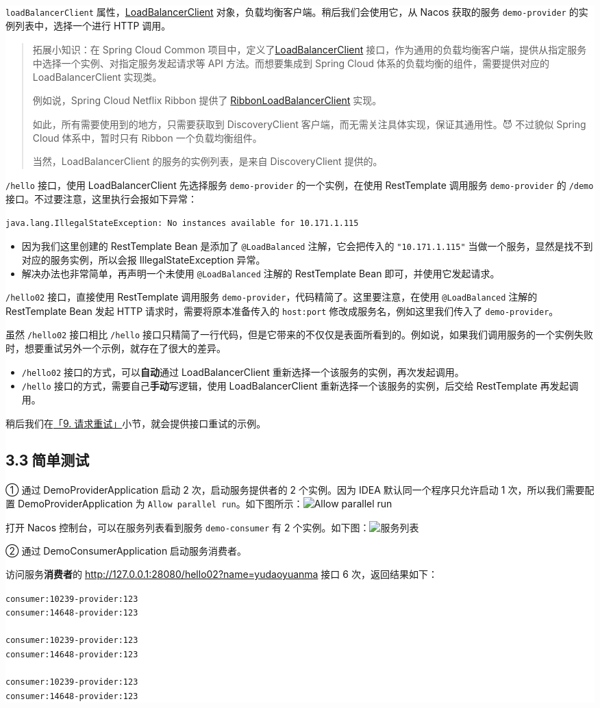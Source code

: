 

`loadBalancerClient` 属性，[LoadBalancerClient](https://github.com/spring-cloud/spring-cloud-commons/blob/master/spring-cloud-commons/src/main/java/org/springframework/cloud/client/loadbalancer/LoadBalancerClient.java) 对象，负载均衡客户端。稍后我们会使用它，从 Nacos 获取的服务 `demo-provider` 的实例列表中，选择一个进行 HTTP 调用。

> 拓展小知识：在 Spring Cloud Common 项目中，定义了[LoadBalancerClient](https://github.com/spring-cloud/spring-cloud-commons/blob/master/spring-cloud-commons/src/main/java/org/springframework/cloud/client/loadbalancer/LoadBalancerClient.java) 接口，作为通用的负载均衡客户端，提供从指定服务中选择一个实例、对指定服务发起请求等 API 方法。而想要集成到 Spring Cloud 体系的负载均衡的组件，需要提供对应的 LoadBalancerClient 实现类。
>
> 例如说，Spring Cloud Netflix Ribbon 提供了 [RibbonLoadBalancerClient](https://github.com/spring-cloud/spring-cloud-netflix/blob/2.2.x/spring-cloud-netflix-ribbon/src/main/java/org/springframework/cloud/netflix/ribbon/RibbonLoadBalancerClient.java) 实现。
>
> 如此，所有需要使用到的地方，只需要获取到 DiscoveryClient 客户端，而无需关注具体实现，保证其通用性。😈 不过貌似 Spring Cloud 体系中，暂时只有 Ribbon 一个负载均衡组件。
>
> 当然，LoadBalancerClient 的服务的实例列表，是来自 DiscoveryClient 提供的。

`/hello` 接口，使用 LoadBalancerClient 先选择服务 `demo-provider` 的一个实例，在使用 RestTemplate 调用服务 `demo-provider` 的 `/demo` 接口。不过要注意，这里执行会报如下异常：



```
java.lang.IllegalStateException: No instances available for 10.171.1.115
```



- 因为我们这里创建的 RestTemplate Bean 是添加了 `@LoadBalanced` 注解，它会把传入的 `"10.171.1.115"` 当做一个服务，显然是找不到对应的服务实例，所以会报 IllegalStateException 异常。
- 解决办法也非常简单，再声明一个未使用 `@LoadBalanced` 注解的 RestTemplate Bean 即可，并使用它发起请求。

`/hello02` 接口，直接使用 RestTemplate 调用服务 `demo-provider`，代码精简了。这里要注意，在使用 `@LoadBalanced` 注解的 RestTemplate Bean 发起 HTTP 请求时，需要将原本准备传入的 `host:port` 修改成服务名，例如这里我们传入了 `demo-provider`。

虽然 `/hello02` 接口相比 `/hello` 接口只精简了一行代码，但是它带来的不仅仅是表面所看到的。例如说，如果我们调用服务的一个实例失败时，想要重试另外一个示例，就存在了很大的差异。

- `/hello02` 接口的方式，可以**自动**通过 LoadBalancerClient 重新选择一个该服务的实例，再次发起调用。
- `/hello` 接口的方式，需要自己**手动**写逻辑，使用 LoadBalancerClient 重新选择一个该服务的实例，后交给 RestTemplate 再发起调用。

稍后我们在[「9. 请求重试」](https://www.iocoder.cn/Spring-Cloud-Netflix/Ribbon/?self#)小节，就会提供接口重试的示例。

## 3.3 简单测试

① 通过 DemoProviderApplication 启动 2 次，启动服务提供者的 2 个实例。因为 IDEA 默认同一个程序只允许启动 1 次，所以我们需要配置 DemoProviderApplication 为 `Allow parallel run`。如下图所示：![Allow parallel run](E:\Development\Typora\images\15.png)

打开 Nacos 控制台，可以在服务列表看到服务 `demo-consumer` 有 2 个实例。如下图：![服务列表](E:\Development\Typora\images\16.gif)

② 通过 DemoConsumerApplication 启动服务消费者。

访问服务**消费者**的 http://127.0.0.1:28080/hello02?name=yudaoyuanma 接口 6 次，返回结果如下：



```bash
consumer:10239-provider:123
consumer:14648-provider:123

consumer:10239-provider:123
consumer:14648-provider:123

consumer:10239-provider:123
consumer:14648-provider:123
```
